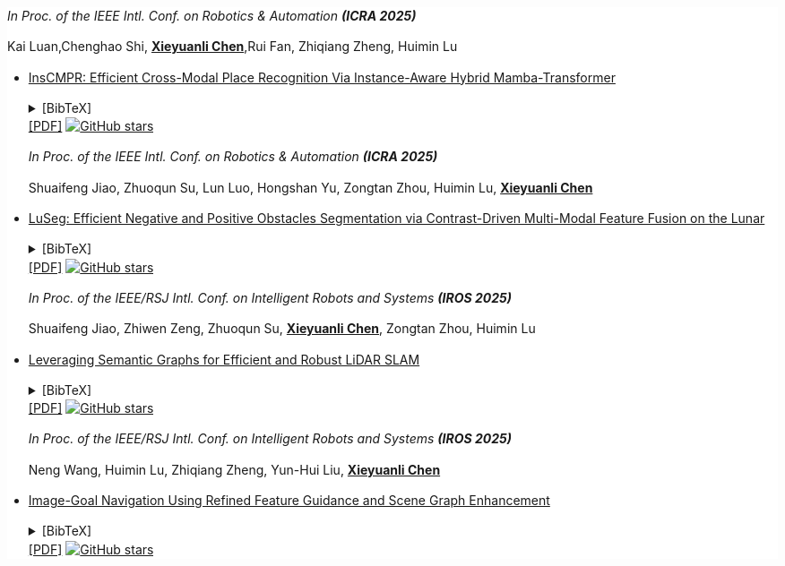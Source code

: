   *In Proc. of the IEEE Intl. Conf. on Robotics & Automation **(ICRA 2025)***
  
   Kai Luan,Chenghao Shi, **<u>Xieyuanli Chen</u>**,Rui  Fan,  Zhiqiang Zheng, Huimin Lu
  
- [InsCMPR: Efficient Cross-Modal Place Recognition Via Instance-Aware Hybrid Mamba-Transformer](https://ieeexplore.ieee.org/abstract/document/11128210) 
   <div class="pub-links">
   <details class="bibtex-details"><summary class="bibtex-button">[BibTeX]</summary></details>
   <a href="https://ieeexplore.ieee.org/abstract/document/11128210" class="pub-link">[PDF]</a>
   <a href="https://github.com/nubot-nudt/InsCMPR">
     <img src="https://img.shields.io/github/stars/nubot-nudt/InsCMPR?style=social&label=Code+Stars" alt="GitHub stars">
   </a>
   </div>
   
  *In Proc. of the IEEE Intl. Conf. on Robotics & Automation **(ICRA 2025)***
  
  Shuaifeng Jiao, Zhuoqun Su, Lun Luo, Hongshan Yu, Zongtan Zhou, Huimin Lu, **<u>Xieyuanli Chen</u>**

- [LuSeg: Efficient Negative and Positive Obstacles Segmentation via Contrast-Driven Multi-Modal Feature Fusion on the Lunar](https://arxiv.org/abs/2503.11409)
   <div class="pub-links">
   <details class="bibtex-details"><summary class="bibtex-button">[BibTeX]</summary></details>
   <a href="https://arxiv.org/pdf/2503.11409" class="pub-link">[PDF]</a>
   <a href="https://github.com/nubot-nudt/LuSeg">
     <img src="https://img.shields.io/github/stars/nubot-nudt/LuSeg?style=social&label=Code+Stars" alt="GitHub stars">
   </a>
   </div>
   
  *In Proc. of the IEEE/RSJ Intl. Conf. on Intelligent Robots and Systems **(IROS 2025)***

  Shuaifeng Jiao, Zhiwen Zeng, Zhuoqun Su, **<u>Xieyuanli Chen</u>**, Zongtan Zhou, Huimin Lu 

 - [Leveraging Semantic Graphs for Efficient and Robust LiDAR SLAM](https://arxiv.org/abs/2503.11145)  
   <div class="pub-links">
   <details class="bibtex-details"><summary class="bibtex-button">[BibTeX]</summary></details>
   <a href="https://arxiv.org/pdf/2503.11145" class="pub-link">[PDF]</a>
   <a href="https://github.com/nubot-nudt/SG-SLAM">
     <img src="https://img.shields.io/github/stars/nubot-nudt/SG-SLAM?style=social&label=Code+Stars" alt="GitHub stars">
   </a>
   </div>
   
   *In Proc. of the IEEE/RSJ Intl. Conf. on Intelligent Robots and Systems **(IROS 2025)***

   Neng Wang, Huimin Lu, Zhiqiang Zheng, Yun-Hui Liu, **<u>Xieyuanli Chen</u>**

 - [Image-Goal Navigation Using Refined Feature Guidance and Scene Graph Enhancement](https://arxiv.org/abs/2503.10986)  
   <div class="pub-links">
   <details class="bibtex-details"><summary class="bibtex-button">[BibTeX]</summary></details>
   <a href="https://arxiv.org/pdf/2503.10986" class="pub-link">[PDF]</a>
   <a href="https://github.com/nubot-nudt/RFSG">
     <img src="https://img.shields.io/github/stars/nubot-nudt/RFSG?style=social&label=Code+Stars" alt="GitHub stars">
   </a>
   </div>
   